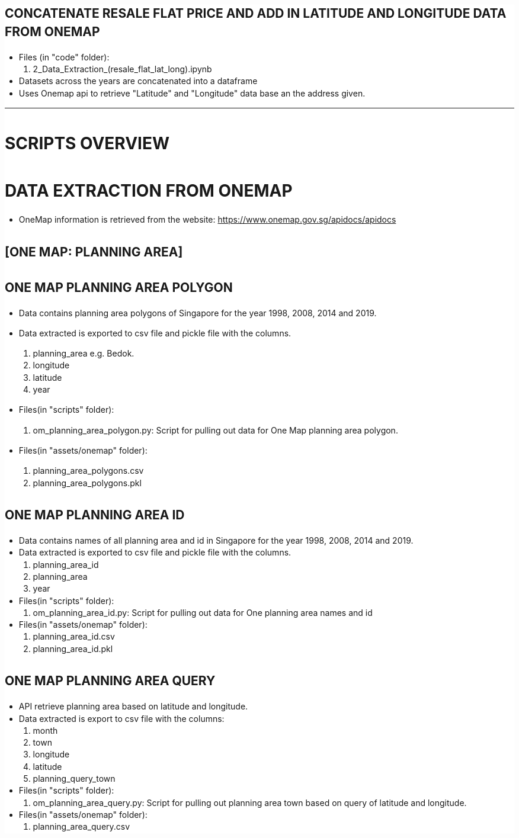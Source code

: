 ## CONCATENATE RESALE FLAT PRICE AND ADD IN LATITUDE AND LONGITUDE DATA FROM ONEMAP
- Files (in "code" folder):
	1. 2_Data_Extraction_(resale_flat_lat_long).ipynb
- Datasets across the years are concatenated into a dataframe
- Uses Onemap api to retrieve "Latitude" and "Longitude" data base an the address given.

--------------------------------------------------------------------------------------------------------------------------------------
# SCRIPTS OVERVIEW
# DATA EXTRACTION FROM ONEMAP
- OneMap information is retrieved from the website: https://www.onemap.gov.sg/apidocs/apidocs

## [ONE MAP: PLANNING AREA]
## ONE MAP PLANNING AREA POLYGON
- Data contains planning area polygons of Singapore for the year 1998, 2008, 2014 and 2019.
- Data extracted is exported to csv file and pickle file with the columns.
	1. planning_area e.g. Bedok.
	2. longitude
	3. latitude
	4. year
- Files(in "scripts" folder):
	1. om_planning_area_polygon.py: Script for pulling out data for One Map planning area polygon.

- Files(in "assets/onemap" folder):
	1. planning_area_polygons.csv
	2. planning_area_polygons.pkl

## ONE MAP PLANNING AREA ID 
- Data contains names of all planning area and id in Singapore for the year 1998, 2008, 2014 and 2019.
- Data extracted is exported to csv file and pickle file with the columns.
	1. planning_area_id
	2. planning_area
	3. year
- Files(in "scripts" folder):
	1. om_planning_area_id.py: Script for pulling out data for One planning area names and id
- Files(in "assets/onemap" folder):
	1. planning_area_id.csv
	2. planning_area_id.pkl
	
## ONE MAP PLANNING AREA QUERY
- API retrieve planning area based on latitude and longitude.
- Data extracted is export to csv file with the columns:
	1. month
	2. town 
	3. longitude 
	4. latitude 
	5. planning_query_town
- Files(in "scripts" folder):
	1. om_planning_area_query.py: Script for pulling out planning area town based on query of latitude and longitude.
- Files(in "assets/onemap" folder):
	1. planning_area_query.csv
	